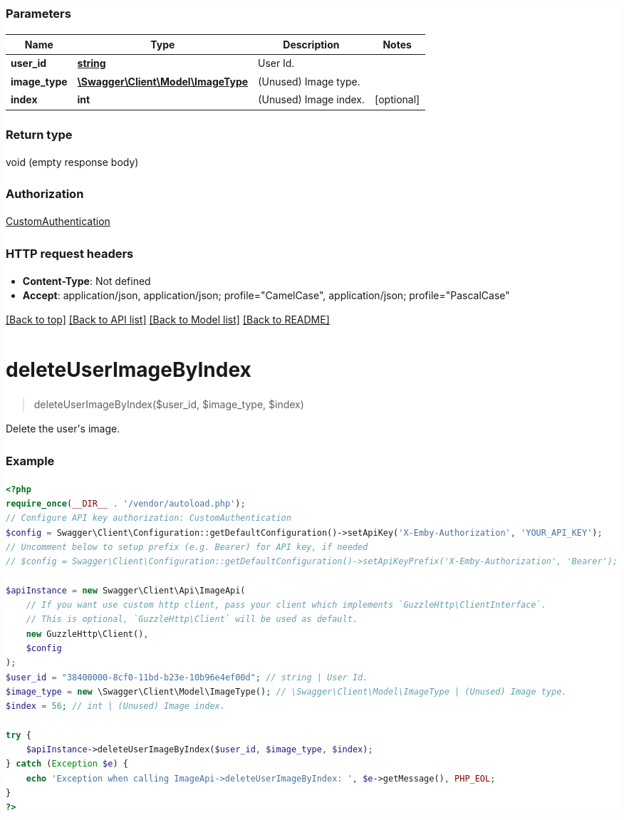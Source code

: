 ### Parameters

Name | Type | Description  | Notes
------------- | ------------- | ------------- | -------------
 **user_id** | [**string**](../Model/.md)| User Id. |
 **image_type** | [**\Swagger\Client\Model\ImageType**](../Model/.md)| (Unused) Image type. |
 **index** | **int**| (Unused) Image index. | [optional]

### Return type

void (empty response body)

### Authorization

[CustomAuthentication](../../README.md#CustomAuthentication)

### HTTP request headers

 - **Content-Type**: Not defined
 - **Accept**: application/json, application/json; profile=\"CamelCase\", application/json; profile=\"PascalCase\"

[[Back to top]](#) [[Back to API list]](../../README.md#documentation-for-api-endpoints) [[Back to Model list]](../../README.md#documentation-for-models) [[Back to README]](../../README.md)

# **deleteUserImageByIndex**
> deleteUserImageByIndex($user_id, $image_type, $index)

Delete the user's image.

### Example
```php
<?php
require_once(__DIR__ . '/vendor/autoload.php');
// Configure API key authorization: CustomAuthentication
$config = Swagger\Client\Configuration::getDefaultConfiguration()->setApiKey('X-Emby-Authorization', 'YOUR_API_KEY');
// Uncomment below to setup prefix (e.g. Bearer) for API key, if needed
// $config = Swagger\Client\Configuration::getDefaultConfiguration()->setApiKeyPrefix('X-Emby-Authorization', 'Bearer');

$apiInstance = new Swagger\Client\Api\ImageApi(
    // If you want use custom http client, pass your client which implements `GuzzleHttp\ClientInterface`.
    // This is optional, `GuzzleHttp\Client` will be used as default.
    new GuzzleHttp\Client(),
    $config
);
$user_id = "38400000-8cf0-11bd-b23e-10b96e4ef00d"; // string | User Id.
$image_type = new \Swagger\Client\Model\ImageType(); // \Swagger\Client\Model\ImageType | (Unused) Image type.
$index = 56; // int | (Unused) Image index.

try {
    $apiInstance->deleteUserImageByIndex($user_id, $image_type, $index);
} catch (Exception $e) {
    echo 'Exception when calling ImageApi->deleteUserImageByIndex: ', $e->getMessage(), PHP_EOL;
}
?>
```
